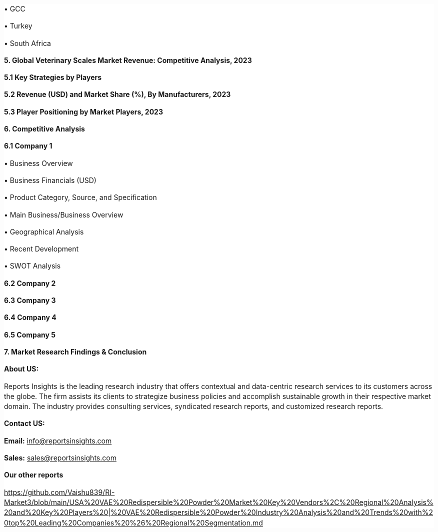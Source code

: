 • GCC

• Turkey

• South Africa

<strong>5. Global Veterinary Scales Market Revenue: Competitive Analysis, 2023</strong>

<strong>5.1 Key Strategies by Players</strong>

<strong>5.2 Revenue (USD) and Market Share (%), By Manufacturers, 2023</strong>

<strong>5.3 Player Positioning by Market Players, 2023</strong>

<strong>6. Competitive Analysis</strong>

<strong>6.1 Company 1</strong>

• Business Overview

• Business Financials (USD)

• Product Category, Source, and Specification

• Main Business/Business Overview

• Geographical Analysis

• Recent Development

• SWOT Analysis

<strong>6.2 Company 2</strong>

<strong>6.3 Company 3</strong>

<strong>6.4 Company 4</strong>

<strong>6.5 Company 5</strong>

<strong>7. Market Research Findings &amp; Conclusion</strong>

<strong><strong>About US</strong>:</strong>

Reports Insights is the leading research industry that offers contextual and data-centric research services to its customers across the globe. The firm assists its clients to strategize business policies and accomplish sustainable growth in their respective market domain. The industry provides consulting services, syndicated research reports, and customized research reports.

<strong>Contact US:</strong>

<p class=><b>Email:</b> <a href=mailto:info@reportsinsights.com>info@reportsinsights.com</a></p>
<p class=><b>Sales:</b> <a href=mailto:sales@reportsinsights.com>sales@reportsinsights.com</a></p>

<strong>Our other reports</strong>

<a href=https://github.com/Vaishu839/RI-Market3/blob/main/USA%20VAE%20Redispersible%20Powder%20Market%20Key%20Vendors%2C%20Regional%20Analysis%20and%20Key%20Players%20|%20VAE%20Redispersible%20Powder%20Industry%20Analysis%20and%20Trends%20with%20top%20Leading%20Companies%20%26%20Regional%20Segmentation.md>https://github.com/Vaishu839/RI-Market3/blob/main/USA%20VAE%20Redispersible%20Powder%20Market%20Key%20Vendors%2C%20Regional%20Analysis%20and%20Key%20Players%20|%20VAE%20Redispersible%20Powder%20Industry%20Analysis%20and%20Trends%20with%20top%20Leading%20Companies%20%26%20Regional%20Segmentation.md</a>
